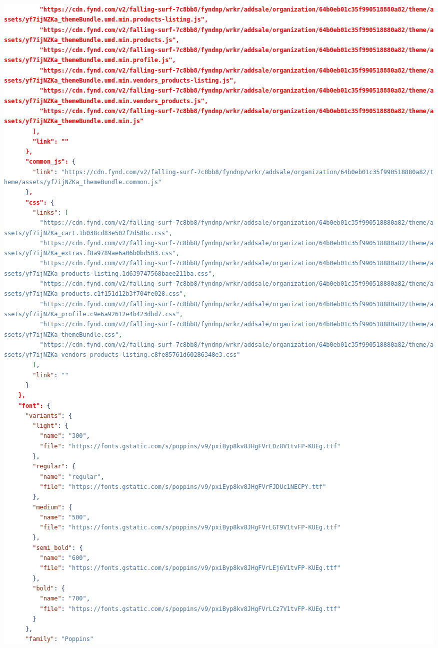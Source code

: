 ```json
          "https://cdn.fynd.com/v2/falling-surf-7c8bb8/fyndnp/wrkr/addsale/organization/64b0eb01c35f990518880a82/theme/assets/yf7ijNZKa_themeBundle.umd.min.products-listing.js",
          "https://cdn.fynd.com/v2/falling-surf-7c8bb8/fyndnp/wrkr/addsale/organization/64b0eb01c35f990518880a82/theme/assets/yf7ijNZKa_themeBundle.umd.min.products.js",
          "https://cdn.fynd.com/v2/falling-surf-7c8bb8/fyndnp/wrkr/addsale/organization/64b0eb01c35f990518880a82/theme/assets/yf7ijNZKa_themeBundle.umd.min.profile.js",
          "https://cdn.fynd.com/v2/falling-surf-7c8bb8/fyndnp/wrkr/addsale/organization/64b0eb01c35f990518880a82/theme/assets/yf7ijNZKa_themeBundle.umd.min.vendors_products-listing.js",
          "https://cdn.fynd.com/v2/falling-surf-7c8bb8/fyndnp/wrkr/addsale/organization/64b0eb01c35f990518880a82/theme/assets/yf7ijNZKa_themeBundle.umd.min.vendors_products.js",
          "https://cdn.fynd.com/v2/falling-surf-7c8bb8/fyndnp/wrkr/addsale/organization/64b0eb01c35f990518880a82/theme/assets/yf7ijNZKa_themeBundle.umd.min.js"
        ],
        "link": ""
      },
      "common_js": {
        "link": "https://cdn.fynd.com/v2/falling-surf-7c8bb8/fyndnp/wrkr/addsale/organization/64b0eb01c35f990518880a82/theme/assets/yf7ijNZKa_themeBundle.common.js"
      },
      "css": {
        "links": [
          "https://cdn.fynd.com/v2/falling-surf-7c8bb8/fyndnp/wrkr/addsale/organization/64b0eb01c35f990518880a82/theme/assets/yf7ijNZKa_cart.1b038cd83e502f2d58bc.css",
          "https://cdn.fynd.com/v2/falling-surf-7c8bb8/fyndnp/wrkr/addsale/organization/64b0eb01c35f990518880a82/theme/assets/yf7ijNZKa_extras.f8a9789ae6a06b0bd503.css",
          "https://cdn.fynd.com/v2/falling-surf-7c8bb8/fyndnp/wrkr/addsale/organization/64b0eb01c35f990518880a82/theme/assets/yf7ijNZKa_products-listing.1d639747568baee211ba.css",
          "https://cdn.fynd.com/v2/falling-surf-7c8bb8/fyndnp/wrkr/addsale/organization/64b0eb01c35f990518880a82/theme/assets/yf7ijNZKa_products.c1f151d12b3f704fe028.css",
          "https://cdn.fynd.com/v2/falling-surf-7c8bb8/fyndnp/wrkr/addsale/organization/64b0eb01c35f990518880a82/theme/assets/yf7ijNZKa_profile.c9e6a92612e4b423dbd7.css",
          "https://cdn.fynd.com/v2/falling-surf-7c8bb8/fyndnp/wrkr/addsale/organization/64b0eb01c35f990518880a82/theme/assets/yf7ijNZKa_themeBundle.css",
          "https://cdn.fynd.com/v2/falling-surf-7c8bb8/fyndnp/wrkr/addsale/organization/64b0eb01c35f990518880a82/theme/assets/yf7ijNZKa_vendors_products-listing.c8fe85761d60286348e3.css"
        ],
        "link": ""
      }
    },
    "font": {
      "variants": {
        "light": {
          "name": "300",
          "file": "https://fonts.gstatic.com/s/poppins/v9/pxiByp8kv8JHgFVrLDz8V1tvFP-KUEg.ttf"
        },
        "regular": {
          "name": "regular",
          "file": "https://fonts.gstatic.com/s/poppins/v9/pxiEyp8kv8JHgFVrFJDUc1NECPY.ttf"
        },
        "medium": {
          "name": "500",
          "file": "https://fonts.gstatic.com/s/poppins/v9/pxiByp8kv8JHgFVrLGT9V1tvFP-KUEg.ttf"
        },
        "semi_bold": {
          "name": "600",
          "file": "https://fonts.gstatic.com/s/poppins/v9/pxiByp8kv8JHgFVrLEj6V1tvFP-KUEg.ttf"
        },
        "bold": {
          "name": "700",
          "file": "https://fonts.gstatic.com/s/poppins/v9/pxiByp8kv8JHgFVrLCz7V1tvFP-KUEg.ttf"
        }
      },
      "family": "Poppins"
```